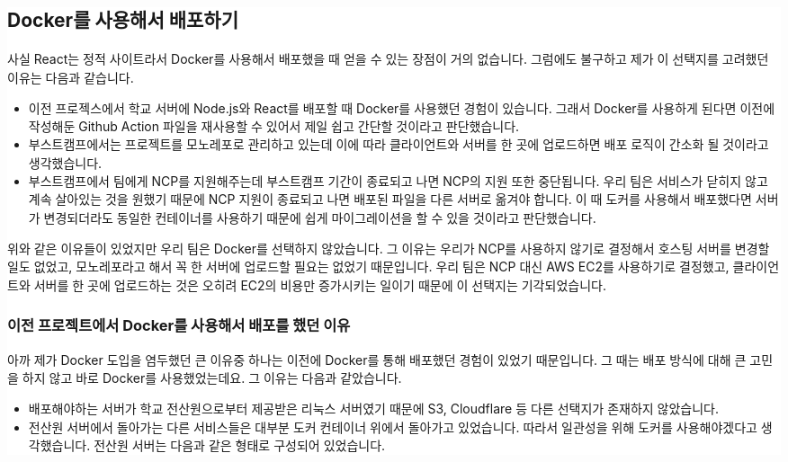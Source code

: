 ## Docker를 사용해서 배포하기
사실 React는 정적 사이트라서 Docker를 사용해서 배포했을 때 얻을 수 있는 장점이 거의 없습니다.
그럼에도 불구하고 제가 이 선택지를 고려했던 이유는 다음과 같습니다.

- 이전 프로젝스에서 학교 서버에 Node.js와 React를 배포할 때 Docker를 사용했던 경험이 있습니다. 그래서 Docker를 사용하게 된다면 이전에 작성해둔 Github Action 파일을 재사용할 수 있어서 제일 쉽고 간단할 것이라고 판단했습니다.
- 부스트캠프에서는 프로젝트를 모노레포로 관리하고 있는데 이에 따라 클라이언트와 서버를 한 곳에 업로드하면 배포 로직이 간소화 될 것이라고 생각했습니다.
- 부스트캠프에서 팀에게 NCP를 지원해주는데 부스트캠프 기간이 종료되고 나면 NCP의 지원 또한 중단됩니다. 우리 팀은 서비스가 닫히지 않고 계속 살아있는 것을 원했기 때문에 NCP 지원이 종료되고 나면 배포된 파일을 다른 서버로 옮겨야 합니다. 이 때 도커를 사용해서 배포했다면 서버가 변경되더라도 동일한 컨테이너를 사용하기 때문에 쉽게 마이그레이션을 할 수 있을 것이라고 판단했습니다.

위와 같은 이유들이 있었지만 우리 팀은 Docker를 선택하지 않았습니다. 그 이유는 우리가 NCP를 사용하지 않기로 결정해서 호스팅 서버를 변경할 일도 없었고, 모노레포라고 해서 꼭 한 서버에 업로드할 필요는 없었기 때문입니다.
우리 팀은 NCP 대신 AWS EC2를 사용하기로 결정했고, 클라이언트와 서버를 한 곳에 업로드하는 것은 오히려 EC2의 비용만 증가시키는 일이기 때문에 이 선택지는 기각되었습니다.

### 이전 프로젝트에서 Docker를 사용해서 배포를 했던 이유
아까 제가 Docker 도입을 염두했던 큰 이유중 하나는 이전에 Docker를 통해 배포했던 경험이 있었기 때문입니다.
그 때는 배포 방식에 대해 큰 고민을 하지 않고 바로 Docker를 사용했었는데요. 그 이유는 다음과 같았습니다.

- 배포해야하는 서버가 학교 전산원으로부터 제공받은 리눅스 서버였기 때문에 S3, Cloudflare 등 다른 선택지가 존재하지 않았습니다.
- 전산원 서버에서 돌아가는 다른 서비스들은 대부분 도커 컨테이너 위에서 돌아가고 있었습니다. 따라서 일관성을 위해 도커를 사용해야겠다고 생각했습니다. 전산원 서버는 다음과 같은 형태로 구성되어 있었습니다.
